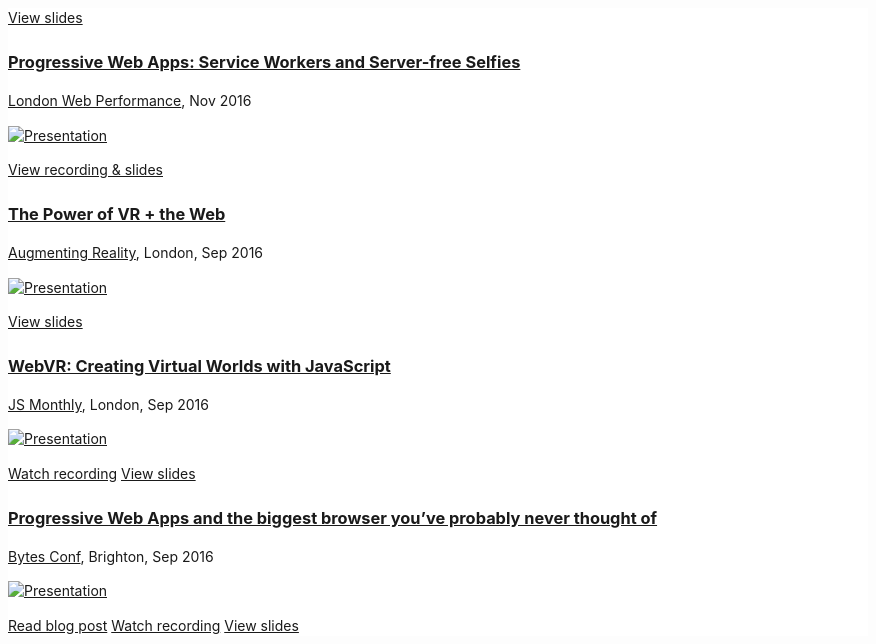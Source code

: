 <p class="view-links"><span><a href="https://poshaughnessy.github.io/over-the-air-2016-bluetooth/">View slides</a></span></p>

### [Progressive Web Apps: Service Workers and Server-free Selfies](https://speakerdeck.com/ldnwebperf/ldnwebperf-november-2016-peter-oshaughnessy)

<p class="venue-and-date"><a href="https://ldnwebperf.org/sessions/progressive-web-apps-service-workers-and-server-free-selfies/">London Web Performance</a>, Nov 2016</p>

[![Presentation](/images/pages/talks/london-web-performance-2016.jpg)](https://ldnwebperf.org/sessions/progressive-web-apps-service-workers-and-server-free-selfies/)

<p class="view-links"><span><a href="https://ldnwebperf.org/sessions/progressive-web-apps-service-workers-and-server-free-selfies/">View recording & slides</a></span></p>

### [The Power of VR + the Web](https://docs.google.com/presentation/d/17TihX-IiX_UUt6NctP2oxnDDAXmgdQ3UgdpMjLqEm9Y/present?usp=sharing)

<p class="venue-and-date"><a href="https://www.meetup.com/Augmenting-Reality/events/230087591/">Augmenting Reality</a>, London, Sep 2016</p>

[![Presentation](/images/pages/talks/augmenting-reality-2016.jpg)](https://docs.google.com/presentation/d/17TihX-IiX_UUt6NctP2oxnDDAXmgdQ3UgdpMjLqEm9Y/present?usp=sharing)

<p class="view-links"><span><a href="https://docs.google.com/presentation/d/17TihX-IiX_UUt6NctP2oxnDDAXmgdQ3UgdpMjLqEm9Y/present?usp=sharing">View slides</a></span></p>

### [WebVR: Creating Virtual Worlds with JavaScript](https://poshaughnessy.github.io/js-monthly-sep-2016-webvr/)

<p class="venue-and-date"><a href="https://www.meetup.com/js-monthly/events/233822804/">JS Monthly</a>, London, Sep 2016</p>

[![Presentation](/images/pages/talks/js-monthly-2016.jpg)](https://poshaughnessy.github.io/js-monthly-sep-2016-webvr/)

<p class="view-links"><span><a href="https://pusher.com/sessions/meetup/js-monthly-london/webvr-how-to-create-virtual-worlds-with-javascript">Watch recording</a></span> <span><a href="https://poshaughnessy.github.io/js-monthly-sep-2016-webvr/">View slides</a></span></p>

### [Progressive Web Apps and the biggest browser you’ve probably never thought of](https://medium.com/samsung-internet-dev/bytesconf-2016-the-word-about-pwas-is-spreading-30fe821050d3)

<p class="venue-and-date"><a href="https://www.bytesconf.co.uk/">Bytes Conf</a>, Brighton, Sep 2016</p>

[![Presentation](/images/pages/talks/bytesconf-2016-2.jpg)](https://medium.com/samsung-internet-dev/bytesconf-2016-the-word-about-pwas-is-spreading-30fe821050d3)

<p class="view-links"><span><a href="https://medium.com/samsung-internet-dev/bytesconf-2016-the-word-about-pwas-is-spreading-30fe821050d3">Read blog post</a></span> <span><a href="https://youtu.be/M8yuVXJUMN8?list=PLPs419gH1FQJXk8q13pTMin4GLICfqz5z">Watch recording</a></span> <span><a href="https://poshaughnessy.github.io/bytes-conf-2016-pwas/">View slides</a></span></p>
